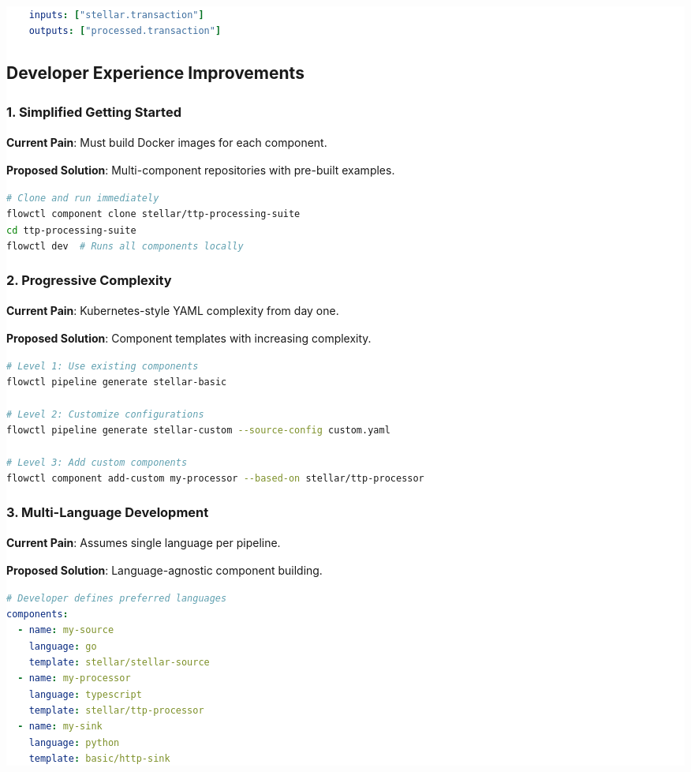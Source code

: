 ```yaml
    inputs: ["stellar.transaction"]
    outputs: ["processed.transaction"]
```

## Developer Experience Improvements

### 1. Simplified Getting Started

**Current Pain**: Must build Docker images for each component.

**Proposed Solution**: Multi-component repositories with pre-built examples.

```bash
# Clone and run immediately
flowctl component clone stellar/ttp-processing-suite
cd ttp-processing-suite  
flowctl dev  # Runs all components locally
```

### 2. Progressive Complexity

**Current Pain**: Kubernetes-style YAML complexity from day one.

**Proposed Solution**: Component templates with increasing complexity.

```bash
# Level 1: Use existing components
flowctl pipeline generate stellar-basic

# Level 2: Customize configurations  
flowctl pipeline generate stellar-custom --source-config custom.yaml

# Level 3: Add custom components
flowctl component add-custom my-processor --based-on stellar/ttp-processor
```

### 3. Multi-Language Development

**Current Pain**: Assumes single language per pipeline.

**Proposed Solution**: Language-agnostic component building.

```yaml
# Developer defines preferred languages
components:
  - name: my-source
    language: go
    template: stellar/stellar-source
  - name: my-processor
    language: typescript  
    template: stellar/ttp-processor
  - name: my-sink
    language: python
    template: basic/http-sink
```
